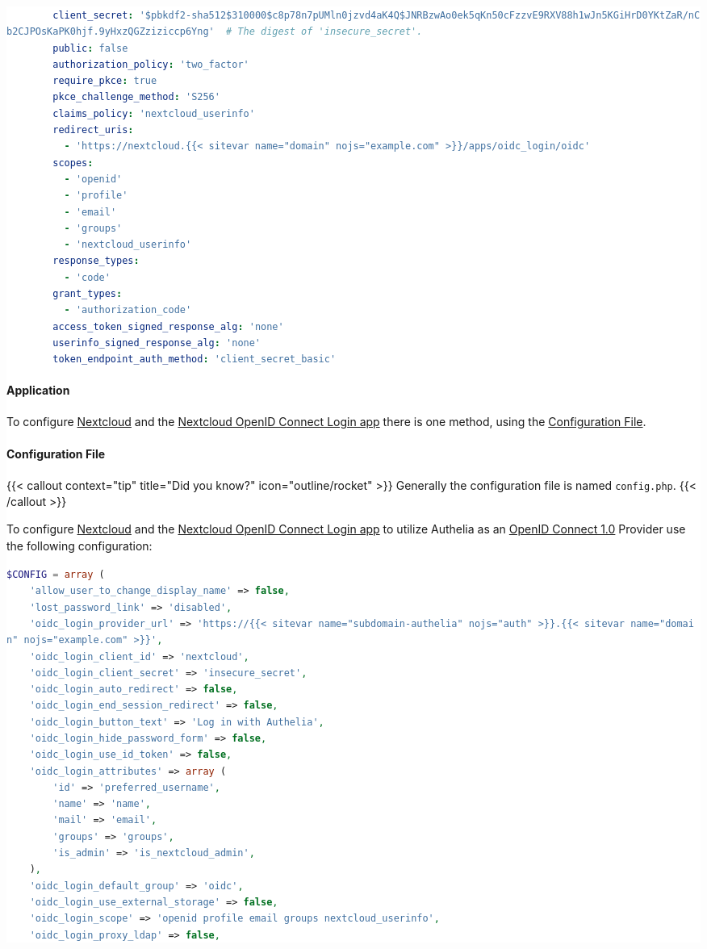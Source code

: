 ```yaml {title="configuration.yml"}
        client_secret: '$pbkdf2-sha512$310000$c8p78n7pUMln0jzvd4aK4Q$JNRBzwAo0ek5qKn50cFzzvE9RXV88h1wJn5KGiHrD0YKtZaR/nCb2CJPOsKaPK0hjf.9yHxzQGZziziccp6Yng'  # The digest of 'insecure_secret'.
        public: false
        authorization_policy: 'two_factor'
        require_pkce: true
        pkce_challenge_method: 'S256'
        claims_policy: 'nextcloud_userinfo'
        redirect_uris:
          - 'https://nextcloud.{{< sitevar name="domain" nojs="example.com" >}}/apps/oidc_login/oidc'
        scopes:
          - 'openid'
          - 'profile'
          - 'email'
          - 'groups'
          - 'nextcloud_userinfo'
        response_types:
          - 'code'
        grant_types:
          - 'authorization_code'
        access_token_signed_response_alg: 'none'
        userinfo_signed_response_alg: 'none'
        token_endpoint_auth_method: 'client_secret_basic'
```

#### Application

To configure [Nextcloud] and the [Nextcloud OpenID Connect Login app] there is one method, using the
[Configuration File](#configuration-file).

#### Configuration File

{{< callout context="tip" title="Did you know?" icon="outline/rocket" >}}
Generally the configuration file is named `config.php`.
{{< /callout >}}

To configure [Nextcloud] and the [Nextcloud OpenID Connect Login app] to utilize Authelia as an [OpenID Connect 1.0]
Provider use the following configuration:

```php {title="config.php"}
$CONFIG = array (
    'allow_user_to_change_display_name' => false,
    'lost_password_link' => 'disabled',
    'oidc_login_provider_url' => 'https://{{< sitevar name="subdomain-authelia" nojs="auth" >}}.{{< sitevar name="domain" nojs="example.com" >}}',
    'oidc_login_client_id' => 'nextcloud',
    'oidc_login_client_secret' => 'insecure_secret',
    'oidc_login_auto_redirect' => false,
    'oidc_login_end_session_redirect' => false,
    'oidc_login_button_text' => 'Log in with Authelia',
    'oidc_login_hide_password_form' => false,
    'oidc_login_use_id_token' => false,
    'oidc_login_attributes' => array (
        'id' => 'preferred_username',
        'name' => 'name',
        'mail' => 'email',
        'groups' => 'groups',
        'is_admin' => 'is_nextcloud_admin',
    ),
    'oidc_login_default_group' => 'oidc',
    'oidc_login_use_external_storage' => false,
    'oidc_login_scope' => 'openid profile email groups nextcloud_userinfo',
    'oidc_login_proxy_ldap' => false,
```

[Authelia]: https://www.authelia.com
[Nextcloud]: https://nextcloud.com/
[Nextcloud OpenID Connect Login app]: https://apps.nextcloud.com/apps/oidc_login
[Nextcloud OpenID Connect user backend app]: https://apps.nextcloud.com/apps/user_oidc
[OpenID Connect 1.0]: ../../introduction.md
[client configuration]: ../../../../configuration/identity-providers/openid-connect/clients.md